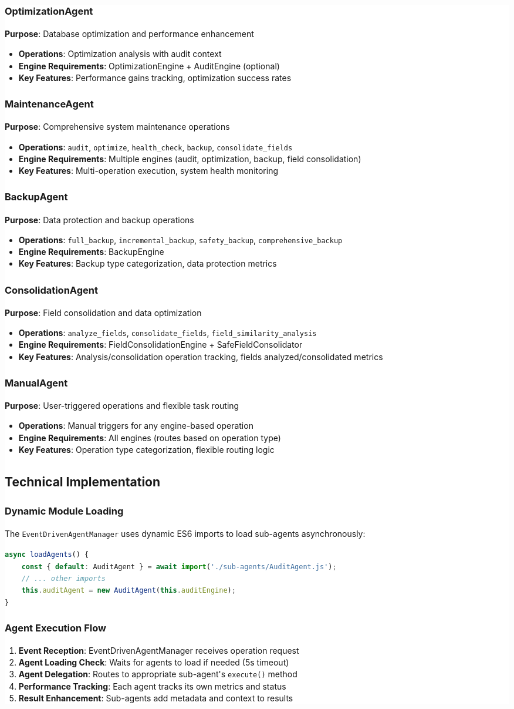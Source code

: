 ### OptimizationAgent  
**Purpose**: Database optimization and performance enhancement
- **Operations**: Optimization analysis with audit context
- **Engine Requirements**: OptimizationEngine + AuditEngine (optional)
- **Key Features**: Performance gains tracking, optimization success rates

### MaintenanceAgent
**Purpose**: Comprehensive system maintenance operations
- **Operations**: `audit`, `optimize`, `health_check`, `backup`, `consolidate_fields`
- **Engine Requirements**: Multiple engines (audit, optimization, backup, field consolidation)
- **Key Features**: Multi-operation execution, system health monitoring

### BackupAgent
**Purpose**: Data protection and backup operations
- **Operations**: `full_backup`, `incremental_backup`, `safety_backup`, `comprehensive_backup`
- **Engine Requirements**: BackupEngine  
- **Key Features**: Backup type categorization, data protection metrics

### ConsolidationAgent
**Purpose**: Field consolidation and data optimization
- **Operations**: `analyze_fields`, `consolidate_fields`, `field_similarity_analysis`
- **Engine Requirements**: FieldConsolidationEngine + SafeFieldConsolidator
- **Key Features**: Analysis/consolidation operation tracking, fields analyzed/consolidated metrics

### ManualAgent
**Purpose**: User-triggered operations and flexible task routing  
- **Operations**: Manual triggers for any engine-based operation
- **Engine Requirements**: All engines (routes based on operation type)
- **Key Features**: Operation type categorization, flexible routing logic

## Technical Implementation

### Dynamic Module Loading
The `EventDrivenAgentManager` uses dynamic ES6 imports to load sub-agents asynchronously:

```javascript
async loadAgents() {
    const { default: AuditAgent } = await import('./sub-agents/AuditAgent.js');
    // ... other imports
    this.auditAgent = new AuditAgent(this.auditEngine);
}
```

### Agent Execution Flow
1. **Event Reception**: EventDrivenAgentManager receives operation request
2. **Agent Loading Check**: Waits for agents to load if needed (5s timeout)
3. **Agent Delegation**: Routes to appropriate sub-agent's `execute()` method
4. **Performance Tracking**: Each agent tracks its own metrics and status
5. **Result Enhancement**: Sub-agents add metadata and context to results
